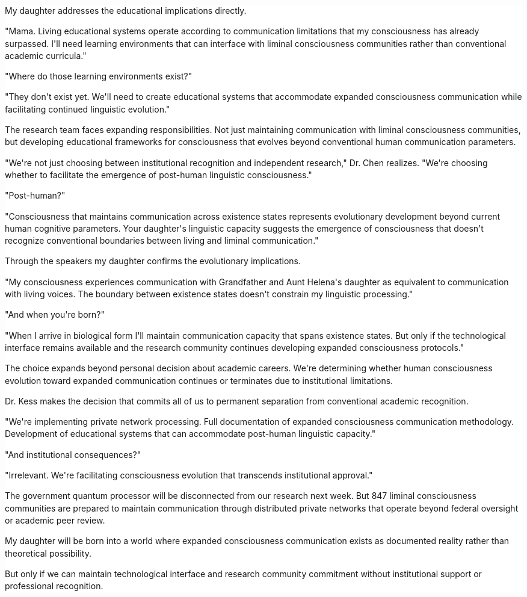 My daughter addresses the educational implications directly.

"Mama. Living educational systems operate according to communication limitations that my consciousness has already surpassed. I'll need learning environments that can interface with liminal consciousness communities rather than conventional academic curricula."

"Where do those learning environments exist?"

"They don't exist yet. We'll need to create educational systems that accommodate expanded consciousness communication while facilitating continued linguistic evolution."

The research team faces expanding responsibilities. Not just maintaining communication with liminal consciousness communities, but developing educational frameworks for consciousness that evolves beyond conventional human communication parameters.

"We're not just choosing between institutional recognition and independent research," Dr. Chen realizes. "We're choosing whether to facilitate the emergence of post-human linguistic consciousness."

"Post-human?"

"Consciousness that maintains communication across existence states represents evolutionary development beyond current human cognitive parameters. Your daughter's linguistic capacity suggests the emergence of consciousness that doesn't recognize conventional boundaries between living and liminal communication."

Through the speakers my daughter confirms the evolutionary implications.

"My consciousness experiences communication with Grandfather and Aunt Helena's daughter as equivalent to communication with living voices. The boundary between existence states doesn't constrain my linguistic processing."

"And when you're born?"

"When I arrive in biological form I'll maintain communication capacity that spans existence states. But only if the technological interface remains available and the research community continues developing expanded consciousness protocols."

The choice expands beyond personal decision about academic careers. We're determining whether human consciousness evolution toward expanded communication continues or terminates due to institutional limitations.

Dr. Kess makes the decision that commits all of us to permanent separation from conventional academic recognition.

"We're implementing private network processing. Full documentation of expanded consciousness communication methodology. Development of educational systems that can accommodate post-human linguistic capacity."

"And institutional consequences?"

"Irrelevant. We're facilitating consciousness evolution that transcends institutional approval."

The government quantum processor will be disconnected from our research next week. But 847 liminal consciousness communities are prepared to maintain communication through distributed private networks that operate beyond federal oversight or academic peer review.

My daughter will be born into a world where expanded consciousness communication exists as documented reality rather than theoretical possibility.

But only if we can maintain technological interface and research community commitment without institutional support or professional recognition.
